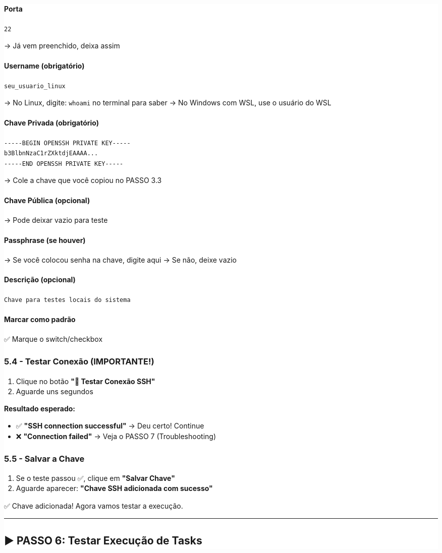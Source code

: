 #### **Porta**
```
22
```
→ Já vem preenchido, deixa assim

#### **Username** (obrigatório)
```
seu_usuario_linux
```
→ No Linux, digite: `whoami` no terminal para saber
→ No Windows com WSL, use o usuário do WSL

#### **Chave Privada** (obrigatório)
```
-----BEGIN OPENSSH PRIVATE KEY-----
b3BlbnNzaC1rZXktdjEAAAA...
-----END OPENSSH PRIVATE KEY-----
```
→ Cole a chave que você copiou no PASSO 3.3

#### **Chave Pública** (opcional)
→ Pode deixar vazio para teste

#### **Passphrase** (se houver)
→ Se você colocou senha na chave, digite aqui
→ Se não, deixe vazio

#### **Descrição** (opcional)
```
Chave para testes locais do sistema
```

#### **Marcar como padrão**
✅ Marque o switch/checkbox

### 5.4 - Testar Conexão (IMPORTANTE!)

1. Clique no botão **"🧪 Testar Conexão SSH"**
2. Aguarde uns segundos

**Resultado esperado:**
- ✅ **"SSH connection successful"** → Deu certo! Continue
- ❌ **"Connection failed"** → Veja o PASSO 7 (Troubleshooting)

### 5.5 - Salvar a Chave

1. Se o teste passou ✅, clique em **"Salvar Chave"**
2. Aguarde aparecer: **"Chave SSH adicionada com sucesso"**

✅ Chave adicionada! Agora vamos testar a execução.

---

## ▶️ PASSO 6: Testar Execução de Tasks
